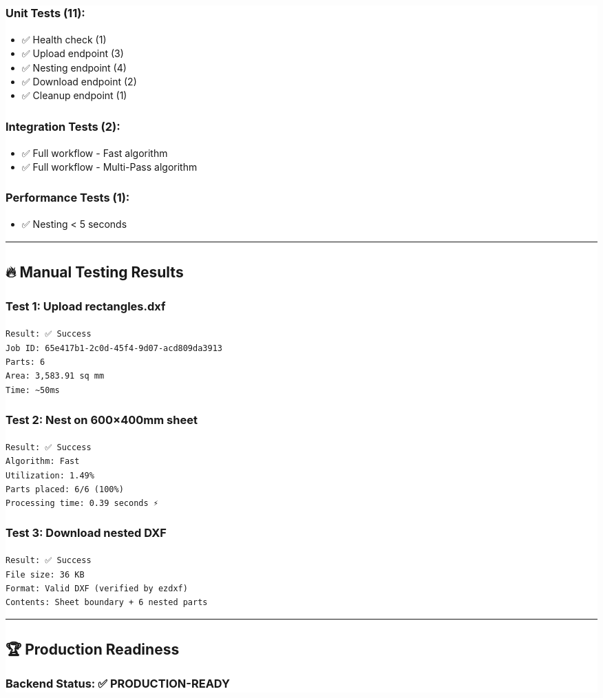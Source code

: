 ### **Unit Tests** (11):
- ✅ Health check (1)
- ✅ Upload endpoint (3)
- ✅ Nesting endpoint (4)
- ✅ Download endpoint (2)
- ✅ Cleanup endpoint (1)

### **Integration Tests** (2):
- ✅ Full workflow - Fast algorithm
- ✅ Full workflow - Multi-Pass algorithm

### **Performance Tests** (1):
- ✅ Nesting < 5 seconds

---

## 🔥 **Manual Testing Results**

### **Test 1**: Upload rectangles.dxf
```
Result: ✅ Success
Job ID: 65e417b1-2c0d-45f4-9d07-acd809da3913
Parts: 6
Area: 3,583.91 sq mm
Time: ~50ms
```

### **Test 2**: Nest on 600×400mm sheet
```
Result: ✅ Success
Algorithm: Fast
Utilization: 1.49%
Parts placed: 6/6 (100%)
Processing time: 0.39 seconds ⚡
```

### **Test 3**: Download nested DXF
```
Result: ✅ Success
File size: 36 KB
Format: Valid DXF (verified by ezdxf)
Contents: Sheet boundary + 6 nested parts
```

---

## 🏆 **Production Readiness**

### **Backend Status**: ✅ **PRODUCTION-READY**
